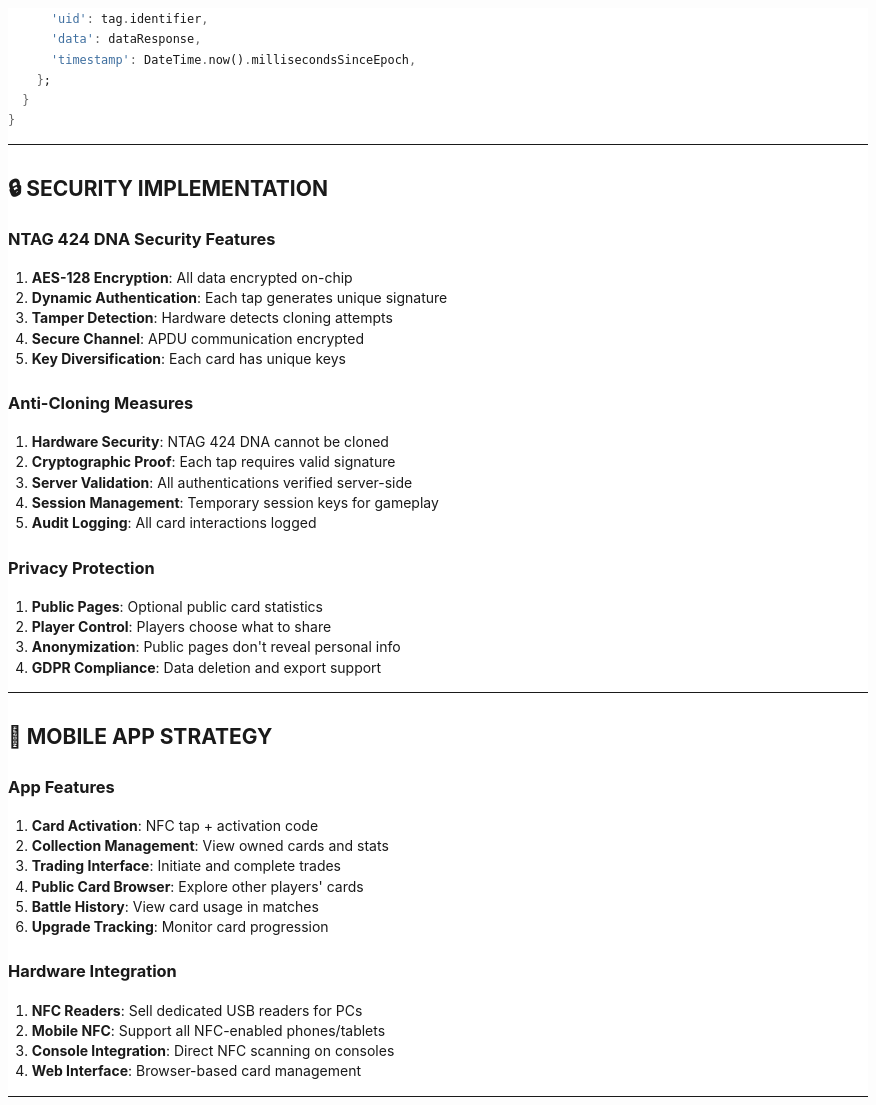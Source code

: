 ```dart
      'uid': tag.identifier,
      'data': dataResponse,
      'timestamp': DateTime.now().millisecondsSinceEpoch,
    };
  }
}
```

---

## 🔒 **SECURITY IMPLEMENTATION**

### **NTAG 424 DNA Security Features**
1. **AES-128 Encryption**: All data encrypted on-chip
2. **Dynamic Authentication**: Each tap generates unique signature
3. **Tamper Detection**: Hardware detects cloning attempts
4. **Secure Channel**: APDU communication encrypted
5. **Key Diversification**: Each card has unique keys

### **Anti-Cloning Measures**
1. **Hardware Security**: NTAG 424 DNA cannot be cloned
2. **Cryptographic Proof**: Each tap requires valid signature
3. **Server Validation**: All authentications verified server-side
4. **Session Management**: Temporary session keys for gameplay
5. **Audit Logging**: All card interactions logged

### **Privacy Protection**
1. **Public Pages**: Optional public card statistics
2. **Player Control**: Players choose what to share
3. **Anonymization**: Public pages don't reveal personal info
4. **GDPR Compliance**: Data deletion and export support

---

## 📱 **MOBILE APP STRATEGY**

### **App Features**
1. **Card Activation**: NFC tap + activation code
2. **Collection Management**: View owned cards and stats
3. **Trading Interface**: Initiate and complete trades
4. **Public Card Browser**: Explore other players' cards
5. **Battle History**: View card usage in matches
6. **Upgrade Tracking**: Monitor card progression

### **Hardware Integration**
1. **NFC Readers**: Sell dedicated USB readers for PCs
2. **Mobile NFC**: Support all NFC-enabled phones/tablets
3. **Console Integration**: Direct NFC scanning on consoles
4. **Web Interface**: Browser-based card management

---